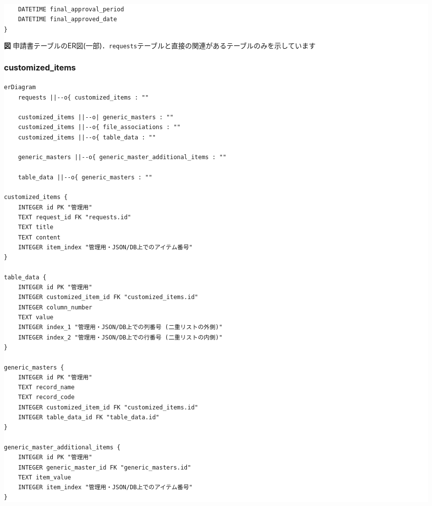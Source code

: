 ```mermaid
    DATETIME final_approval_period
    DATETIME final_approved_date
}

```

**図** 申請書テーブルのER図(一部)．`requests`テーブルと直接の関連があるテーブルのみを示しています

### customized_items

```mermaid
erDiagram
    requests ||--o{ customized_items : ""

    customized_items ||--o| generic_masters : ""
    customized_items ||--o{ file_associations : ""
    customized_items ||--o{ table_data : ""

    generic_masters ||--o{ generic_master_additional_items : ""

    table_data ||--o{ generic_masters : ""

customized_items {
    INTEGER id PK "管理用"
    TEXT request_id FK "requests.id"
    TEXT title
    TEXT content
    INTEGER item_index "管理用・JSON/DB上でのアイテム番号"
}

table_data {
    INTEGER id PK "管理用"
    INTEGER customized_item_id FK "customized_items.id"
    INTEGER column_number
    TEXT value
    INTEGER index_1 "管理用・JSON/DB上での列番号 (二重リストの外側)"
    INTEGER index_2 "管理用・JSON/DB上での行番号 (二重リストの内側)"
}

generic_masters {
    INTEGER id PK "管理用"
    TEXT record_name
    TEXT record_code
    INTEGER customized_item_id FK "customized_items.id"
    INTEGER table_data_id FK "table_data.id"
}

generic_master_additional_items {
    INTEGER id PK "管理用"
    INTEGER generic_master_id FK "generic_masters.id"
    TEXT item_value
    INTEGER item_index "管理用・JSON/DB上でのアイテム番号"
}
```
